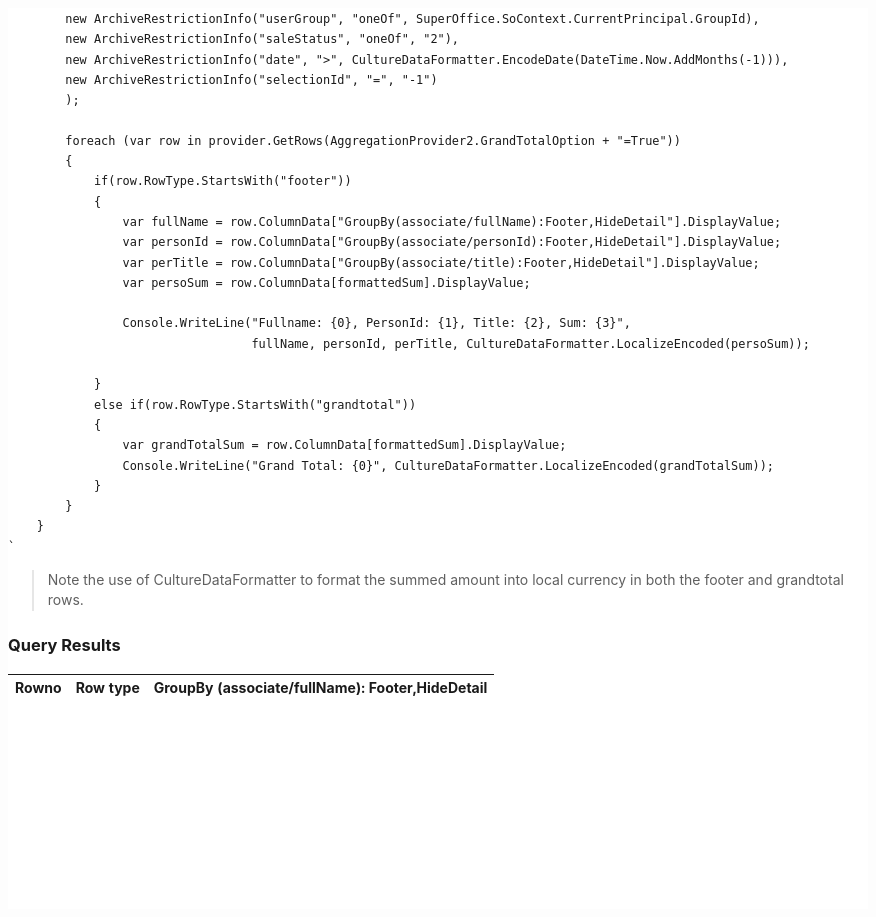 ``` CSharp
        new ArchiveRestrictionInfo("userGroup", "oneOf", SuperOffice.SoContext.CurrentPrincipal.GroupId),
        new ArchiveRestrictionInfo("saleStatus", "oneOf", "2"),
        new ArchiveRestrictionInfo("date", ">", CultureDataFormatter.EncodeDate(DateTime.Now.AddMonths(-1))),
        new ArchiveRestrictionInfo("selectionId", "=", "-1")
        );

        foreach (var row in provider.GetRows(AggregationProvider2.GrandTotalOption + "=True"))
        {
            if(row.RowType.StartsWith("footer"))
            {
                var fullName = row.ColumnData["GroupBy(associate/fullName):Footer,HideDetail"].DisplayValue;
                var personId = row.ColumnData["GroupBy(associate/personId):Footer,HideDetail"].DisplayValue;
                var perTitle = row.ColumnData["GroupBy(associate/title):Footer,HideDetail"].DisplayValue;
                var persoSum = row.ColumnData[formattedSum].DisplayValue;

                Console.WriteLine("Fullname: {0}, PersonId: {1}, Title: {2}, Sum: {3}", 
                                  fullName, personId, perTitle, CultureDataFormatter.LocalizeEncoded(persoSum));

            }
            else if(row.RowType.StartsWith("grandtotal"))
            {
                var grandTotalSum = row.ColumnData[formattedSum].DisplayValue;
                Console.WriteLine("Grand Total: {0}", CultureDataFormatter.LocalizeEncoded(grandTotalSum));
            }
        }
    }
`
```
> Note the use of CultureDataFormatter to format the summed amount into local currency in both the footer and grandtotal rows.

### Query Results

<table class="table table-striped table-bordered" style="width: 881px; height: 235px;">

<thead>

<tr>

<th>Rowno</th>

<th>Row type</th>

<th>GroupBy  
(associate/fullName):  
Footer,HideDetail</th>
